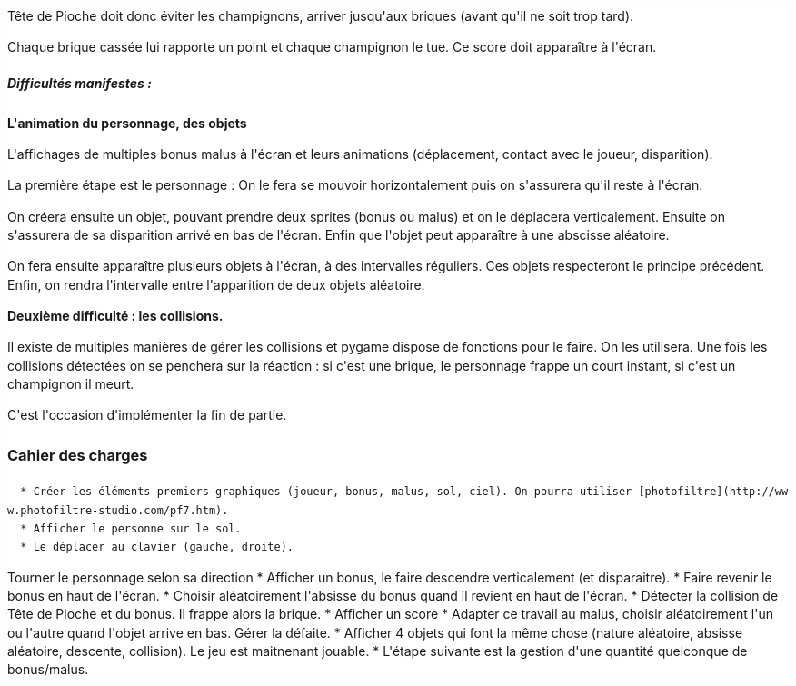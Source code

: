 Tête de Pioche doit donc éviter les champignons, arriver jusqu'aux briques (avant qu'il ne soit trop tard).

Chaque brique cassée lui rapporte un point et chaque champignon le tue. Ce score doit apparaître à l'écran.


##### **Difficultés manifestes :**


**L'animation du personnage, des objets**

L'affichages de multiples bonus malus à l'écran et leurs animations (déplacement, contact avec le joueur, disparition).

La première étape est le personnage : On le fera se mouvoir horizontalement puis on s'assurera qu'il reste à l'écran.

On créera ensuite un objet, pouvant prendre deux sprites (bonus ou malus) et on le déplacera verticalement. Ensuite on s'assurera de sa disparition arrivé en bas de l'écran. Enfin que l'objet peut apparaître à une abscisse aléatoire.

On fera ensuite apparaître plusieurs objets à l'écran, à des intervalles réguliers. Ces objets respecteront le principe précédent. Enfin, on rendra l'intervalle entre l'apparition de deux objets aléatoire.

**Deuxième difficulté : les collisions.**

Il existe de multiples manières de gérer les collisions et pygame dispose de fonctions pour le faire. On les utilisera. Une fois les collisions détectées on se penchera sur la réaction : si c'est une brique, le personnage frappe un court instant, si c'est un champignon il meurt.

C'est l'occasion d'implémenter la fin de partie.


### Cahier des charges





 	  * Créer les éléments premiers graphiques (joueur, bonus, malus, sol, ciel). On pourra utiliser [photofiltre](http://www.photofiltre-studio.com/pf7.htm).
 	  * Afficher le personne sur le sol.
 	  * Le déplacer au clavier (gauche, droite).
Tourner le personnage selon sa direction
 	  * Afficher un bonus, le faire descendre verticalement (et disparaitre).
 	  * Faire revenir le bonus en haut de l'écran.
 	  * Choisir aléatoirement l'absisse du bonus quand il revient en haut de l'écran.
 	  * Détecter la collision de Tête de Pioche et du bonus.
Il frappe alors la brique.
 	  * Afficher un score
 	  * Adapter ce travail au malus, choisir aléatoirement l'un ou l'autre quand l'objet arrive en bas. Gérer la défaite.
 	  * Afficher 4 objets qui font la même chose (nature aléatoire, absisse aléatoire, descente, collision).
Le jeu est maitnenant jouable.
 	  * L'étape suivante est la gestion d'une quantité quelconque de bonus/malus.
